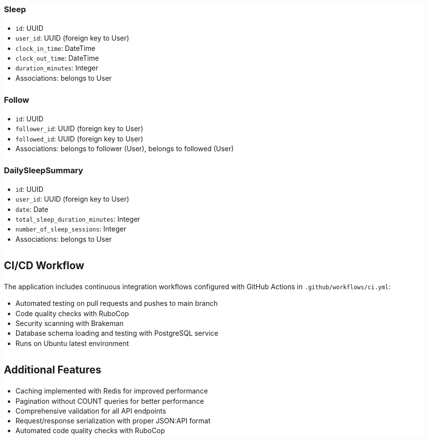 ### Sleep
- `id`: UUID
- `user_id`: UUID (foreign key to User)
- `clock_in_time`: DateTime
- `clock_out_time`: DateTime
- `duration_minutes`: Integer
- Associations: belongs to User

### Follow
- `id`: UUID
- `follower_id`: UUID (foreign key to User)
- `followed_id`: UUID (foreign key to User)
- Associations: belongs to follower (User), belongs to followed (User)

### DailySleepSummary
- `id`: UUID
- `user_id`: UUID (foreign key to User)
- `date`: Date
- `total_sleep_duration_minutes`: Integer
- `number_of_sleep_sessions`: Integer
- Associations: belongs to User

## CI/CD Workflow
The application includes continuous integration workflows configured with GitHub Actions in `.github/workflows/ci.yml`:
- Automated testing on pull requests and pushes to main branch
- Code quality checks with RuboCop
- Security scanning with Brakeman
- Database schema loading and testing with PostgreSQL service
- Runs on Ubuntu latest environment

## Additional Features
- Caching implemented with Redis for improved performance
- Pagination without COUNT queries for better performance
- Comprehensive validation for all API endpoints
- Request/response serialization with proper JSON:API format
- Automated code quality checks with RuboCop